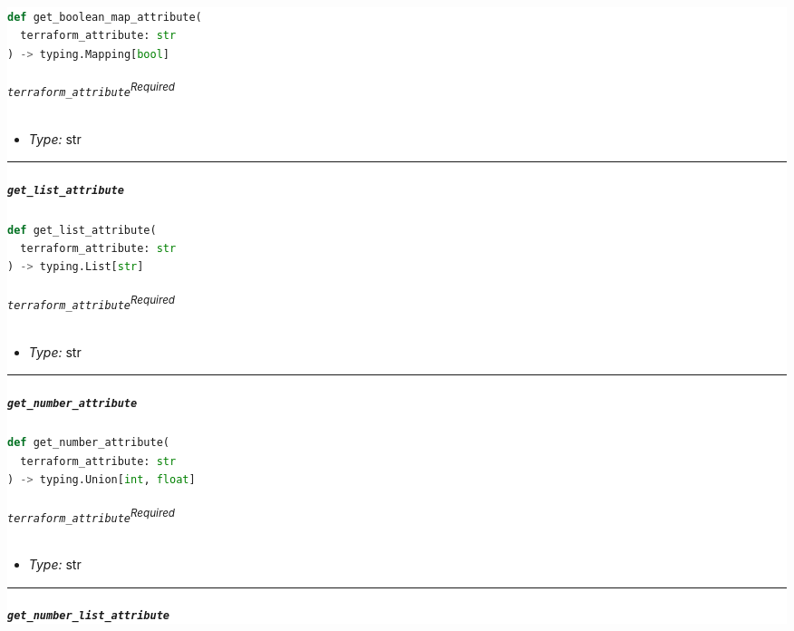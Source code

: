 ```python
def get_boolean_map_attribute(
  terraform_attribute: str
) -> typing.Mapping[bool]
```

###### `terraform_attribute`<sup>Required</sup> <a name="terraform_attribute" id="rhizo-co-terraform-provider-oci.cloudMigrationsMigrationPlan.CloudMigrationsMigrationPlan.getBooleanMapAttribute.parameter.terraformAttribute"></a>

- *Type:* str

---

##### `get_list_attribute` <a name="get_list_attribute" id="rhizo-co-terraform-provider-oci.cloudMigrationsMigrationPlan.CloudMigrationsMigrationPlan.getListAttribute"></a>

```python
def get_list_attribute(
  terraform_attribute: str
) -> typing.List[str]
```

###### `terraform_attribute`<sup>Required</sup> <a name="terraform_attribute" id="rhizo-co-terraform-provider-oci.cloudMigrationsMigrationPlan.CloudMigrationsMigrationPlan.getListAttribute.parameter.terraformAttribute"></a>

- *Type:* str

---

##### `get_number_attribute` <a name="get_number_attribute" id="rhizo-co-terraform-provider-oci.cloudMigrationsMigrationPlan.CloudMigrationsMigrationPlan.getNumberAttribute"></a>

```python
def get_number_attribute(
  terraform_attribute: str
) -> typing.Union[int, float]
```

###### `terraform_attribute`<sup>Required</sup> <a name="terraform_attribute" id="rhizo-co-terraform-provider-oci.cloudMigrationsMigrationPlan.CloudMigrationsMigrationPlan.getNumberAttribute.parameter.terraformAttribute"></a>

- *Type:* str

---

##### `get_number_list_attribute` <a name="get_number_list_attribute" id="rhizo-co-terraform-provider-oci.cloudMigrationsMigrationPlan.CloudMigrationsMigrationPlan.getNumberListAttribute"></a>
